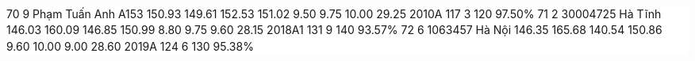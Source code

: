   <tr>
    <td class="tg-nrix">70</td>
    <td class="tg-nrix">9</td>
    <td class="tg-nrix">Phạm Tuấn Anh</td>
    <td class="tg-nrix"></td>
    <td class="tg-nrix">A153</td>
    <td class="tg-nrix"></td>
    <td class="tg-nrix">150.93</td>
    <td class="tg-nrix">149.61</td>
    <td class="tg-nrix">152.53</td>
    <td class="tg-wa1i">151.02</td>
    <td class="tg-nrix">9.50</td>
    <td class="tg-nrix">9.75</td>
    <td class="tg-nrix">10.00</td>
    <td class="tg-wa1i">29.25</td>
    <td class="tg-nrix">2010A</td>
    <td class="tg-nrix">117</td>
    <td class="tg-nrix">3</td>
    <td class="tg-nrix">120</td>
    <td class="tg-nrix">97.50%</td>
  </tr>
  <tr>
    <td class="tg-nrix">71</td>
    <td class="tg-nrix">2</td>
    <td class="tg-nrix"></td>
    <td class="tg-nrix"></td>
    <td class="tg-nrix">30004725</td>
    <td class="tg-nrix">Hà Tĩnh</td>
    <td class="tg-nrix">146.03</td>
    <td class="tg-nrix">160.09</td>
    <td class="tg-nrix">146.85</td>
    <td class="tg-wa1i">150.99</td>
    <td class="tg-nrix">8.80</td>
    <td class="tg-nrix">9.75</td>
    <td class="tg-nrix">9.60</td>
    <td class="tg-wa1i">28.15</td>
    <td class="tg-nrix">2018A1</td>
    <td class="tg-nrix">131</td>
    <td class="tg-nrix">9</td>
    <td class="tg-nrix">140</td>
    <td class="tg-nrix">93.57%</td>
  </tr>
  <tr>
    <td class="tg-nrix">72</td>
    <td class="tg-nrix">6</td>
    <td class="tg-nrix"></td>
    <td class="tg-nrix"></td>
    <td class="tg-nrix">1063457</td>
    <td class="tg-nrix">Hà Nội</td>
    <td class="tg-nrix">146.35</td>
    <td class="tg-nrix">165.68</td>
    <td class="tg-nrix">140.54</td>
    <td class="tg-wa1i">150.86</td>
    <td class="tg-nrix">9.60</td>
    <td class="tg-nrix">10.00</td>
    <td class="tg-nrix">9.00</td>
    <td class="tg-wa1i">28.60</td>
    <td class="tg-nrix">2019A</td>
    <td class="tg-nrix">124</td>
    <td class="tg-nrix">6</td>
    <td class="tg-nrix">130</td>
    <td class="tg-nrix">95.38%</td>
  </tr>
  <tr>